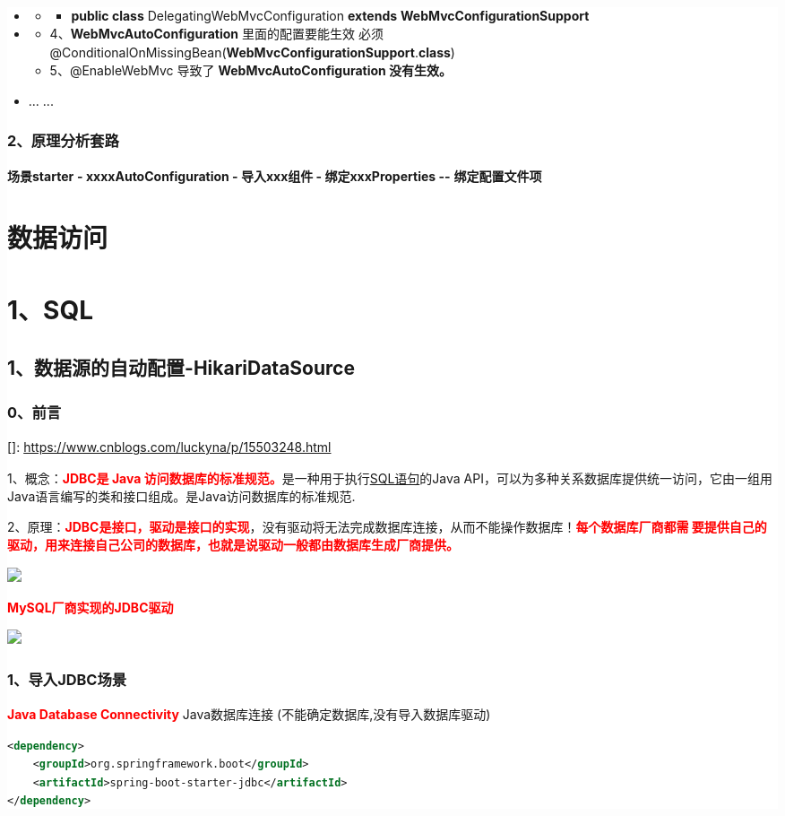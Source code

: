 - - - **public class** DelegatingWebMvcConfiguration **extends** **WebMvcConfigurationSupport**

- - 4、**WebMvcAutoConfiguration** 里面的配置要能生效 必须  @ConditionalOnMissingBean(**WebMvcConfigurationSupport**.**class**)
  - 5、@EnableWebMvc  导致了 **WebMvcAutoConfiguration  没有生效。**

- ... ...



### 2、原理分析套路

**场景starter** **- xxxxAutoConfiguration - 导入xxx组件 - 绑定xxxProperties --** **绑定配置文件项** 







# 数据访问

# 1、SQL

## 1、数据源的自动配置-**HikariDataSource**

### 0、前言

[]: https://www.cnblogs.com/luckyna/p/15503248.html



1、概念：<font color='red'>**JDBC是 Java 访问数据库的标准规范。**</font>是一种用于执行[SQL语句](https://so.csdn.net/so/search?q=SQL语句&spm=1001.2101.3001.7020)的Java API，可以为多种关系数据库提供统一访问，它由一组用Java语言编写的类和接口组成。是Java访问数据库的标准规范.

​    2、原理：<font color='red'>**JDBC是接口，驱动是接口的实现**</font>，没有驱动将无法完成数据库连接，从而不能操作数据库！<font color='red'>**每个数据库厂商都需 要提供自己的驱动，用来连接自己公司的数据库，也就是说驱动一般都由数据库生成厂商提供。**</font>





**![](http://mk-images.tagao.top/img/202204222024311.png?imageslim)**



<font color='red'>**MySQL厂商实现的JDBC驱动**</font>

![](http://mk-images.tagao.top/img/202204222029811.png?imageslim)



### 1、导入JDBC场景 

<font color='red'>**Java Database Connectivity** </font> Java数据库连接 (不能确定数据库,没有导入数据库驱动)

```xml
<dependency>
    <groupId>org.springframework.boot</groupId>
    <artifactId>spring-boot-starter-jdbc</artifactId>
</dependency>
```
